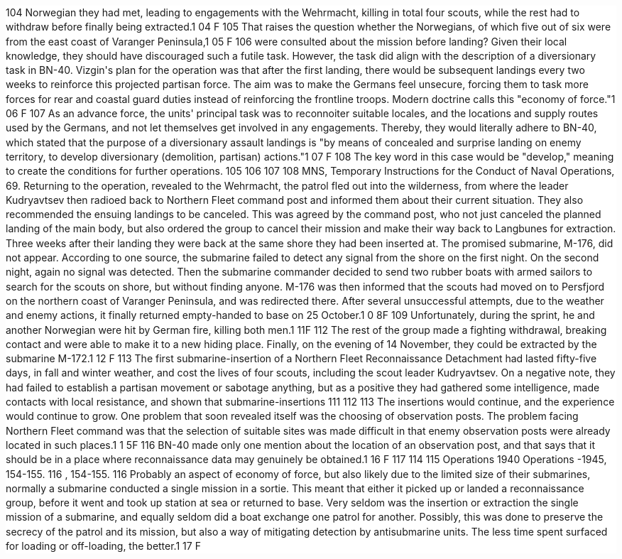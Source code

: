 104
Norwegian they had met, leading to engagements with the Wehrmacht, killing in total four scouts, while the rest had to withdraw before finally being extracted.1 04 F 105 That raises the question whether the Norwegians, of which five out of six were from the east coast of Varanger Peninsula,1 05 F 106 were consulted about the mission before landing? Given their local knowledge, they should have discouraged such a futile task.
However, the task did align with the description of a diversionary task in BN-40.
Vizgin's plan for the operation was that after the first landing, there would be subsequent landings every two weeks to reinforce this projected partisan force. The aim was to make the Germans feel unsecure, forcing them to task more forces for rear and coastal guard duties instead of reinforcing the frontline troops. Modern doctrine calls this "economy of force."1 06 F 107 As an advance force, the units' principal task was to reconnoiter suitable locales, and the locations and supply routes used by the Germans, and not let themselves get involved in any engagements. Thereby, they would literally adhere to BN-40, which stated that the purpose of a diversionary assault landings is "by means of concealed and surprise landing on enemy territory, to develop diversionary (demolition, partisan) actions."1 07 F 108 The key word in this case would be "develop," meaning to create the conditions for further operations. 
105
106
107
108 MNS, Temporary Instructions for the Conduct of Naval Operations, 69.
Returning to the operation, revealed to the Wehrmacht, the patrol fled out into the wilderness, from where the leader Kudryavtsev then radioed back to Northern Fleet command post and informed them about their current situation. They also recommended the ensuing landings to be canceled. This was agreed by the command post, who not just canceled the planned landing of the main body, but also ordered the group to cancel their mission and make their way back to Langbunes for extraction. Three weeks after their landing they were back at the same shore they had been inserted at. The promised submarine, M-176, did not appear. According to one source, the submarine failed to detect any signal from the shore on the first night. On the second night, again no signal was detected. Then the submarine commander decided to send two rubber boats with armed sailors to search for the scouts on shore, but without finding anyone. M-176 was then informed that the scouts had moved on to Persfjord on the northern coast of Varanger Peninsula, and was redirected there. After several unsuccessful attempts, due to the weather and enemy actions, it finally returned empty-handed to base on 25 October.1 0 8F 
109
Unfortunately, during the sprint, he and another Norwegian were hit by German fire, killing both men.1 11F 112 The rest of the group made a fighting withdrawal, breaking contact and were able to make it to a new hiding place. Finally, on the evening of 14 November, they could be extracted by the submarine M-172.1 12 F 113
The first submarine-insertion of a Northern Fleet Reconnaissance Detachment had lasted fifty-five days, in fall and winter weather, and cost the lives of four scouts, including the scout leader Kudryavtsev. On a negative note, they had failed to establish a partisan movement or sabotage anything, but as a positive they had gathered some intelligence, made contacts with local resistance, and shown that submarine-insertions 
111
112
113
The insertions would continue, and the experience would continue to grow. One problem that soon revealed itself was the choosing of observation posts. The problem facing Northern Fleet command was that the selection of suitable sites was made difficult in that enemy observation posts were already located in such places.1 1 5F 116 BN-40 made only one mention about the location of an observation post, and that says that it should be in a place where reconnaissance data may genuinely be obtained.1 16 F 
117
114
115
Operations 1940
Operations -1945, 154-155. 116 , 154-155. 116
Probably an aspect of economy of force, but also likely due to the limited size of their submarines, normally a submarine conducted a single mission in a sortie. This meant that either it picked up or landed a reconnaissance group, before it went and took up station at sea or returned to base. Very seldom was the insertion or extraction the single mission of a submarine, and equally seldom did a boat exchange one patrol for another. Possibly, this was done to preserve the secrecy of the patrol and its mission, but also a way of mitigating detection by antisubmarine units. The less time spent surfaced for loading or off-loading, the better.1 17 F 